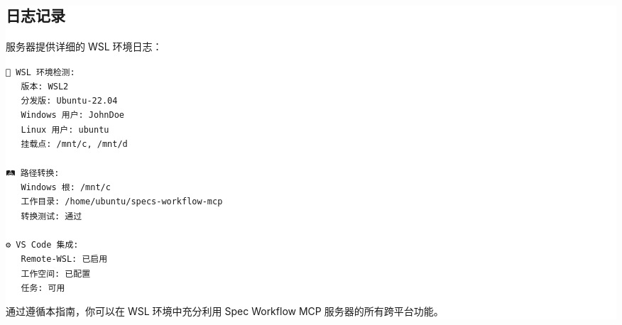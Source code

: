 ## 日志记录

服务器提供详细的 WSL 环境日志：

```
🐧 WSL 环境检测:
   版本: WSL2
   分发版: Ubuntu-22.04
   Windows 用户: JohnDoe
   Linux 用户: ubuntu
   挂载点: /mnt/c, /mnt/d

🛤️ 路径转换:
   Windows 根: /mnt/c
   工作目录: /home/ubuntu/specs-workflow-mcp
   转换测试: 通过

⚙️ VS Code 集成:
   Remote-WSL: 已启用
   工作空间: 已配置
   任务: 可用
```

通过遵循本指南，你可以在 WSL 环境中充分利用 Spec Workflow MCP 服务器的所有跨平台功能。
